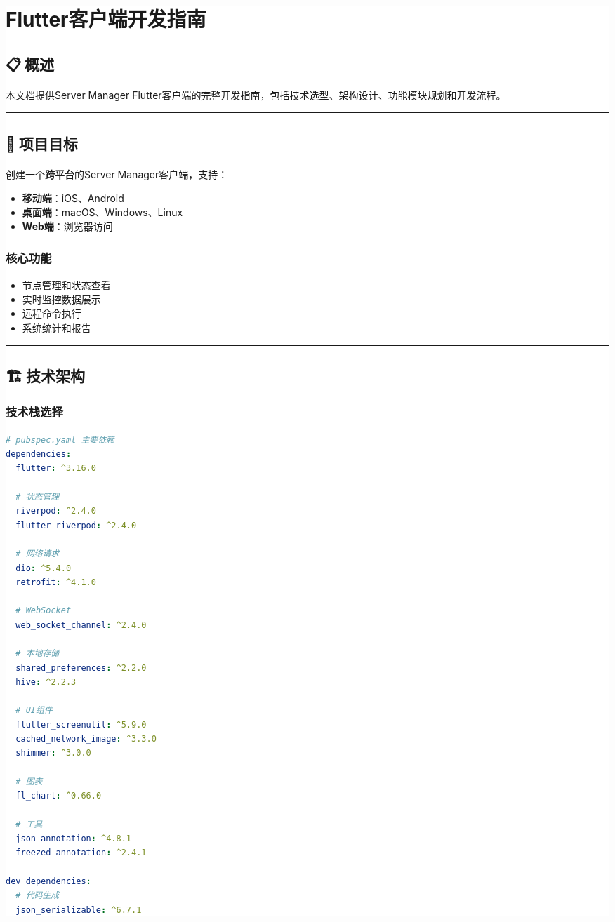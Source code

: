 # Flutter客户端开发指南

## 📋 概述

本文档提供Server Manager Flutter客户端的完整开发指南，包括技术选型、架构设计、功能模块规划和开发流程。

---

## 🎯 项目目标

创建一个**跨平台**的Server Manager客户端，支持：
- **移动端**：iOS、Android
- **桌面端**：macOS、Windows、Linux  
- **Web端**：浏览器访问

### 核心功能
- 节点管理和状态查看
- 实时监控数据展示
- 远程命令执行
- 系统统计和报告

---

## 🏗 技术架构

### 技术栈选择

```yaml
# pubspec.yaml 主要依赖
dependencies:
  flutter: ^3.16.0
  
  # 状态管理
  riverpod: ^2.4.0
  flutter_riverpod: ^2.4.0
  
  # 网络请求
  dio: ^5.4.0
  retrofit: ^4.1.0
  
  # WebSocket
  web_socket_channel: ^2.4.0
  
  # 本地存储
  shared_preferences: ^2.2.0
  hive: ^2.2.3
  
  # UI组件
  flutter_screenutil: ^5.9.0
  cached_network_image: ^3.3.0
  shimmer: ^3.0.0
  
  # 图表
  fl_chart: ^0.66.0
  
  # 工具
  json_annotation: ^4.8.1
  freezed_annotation: ^2.4.1
  
dev_dependencies:
  # 代码生成
  json_serializable: ^6.7.1
```